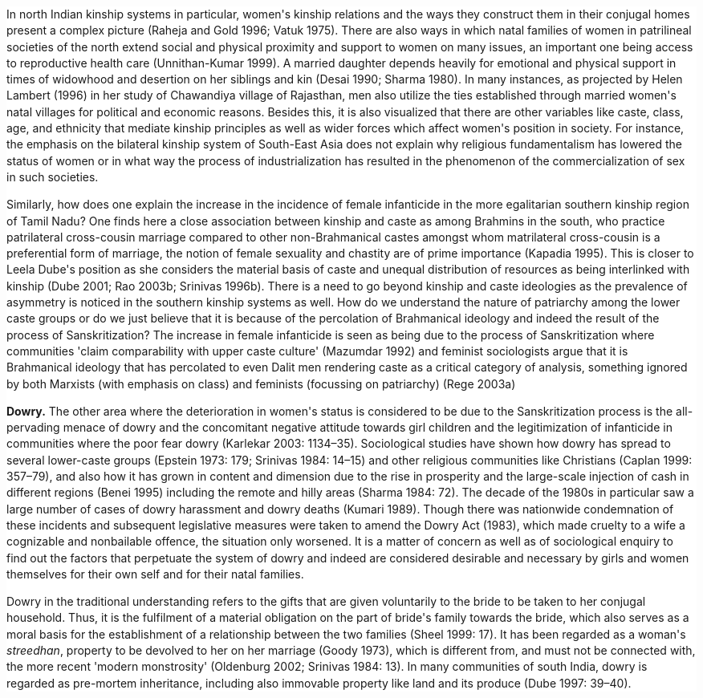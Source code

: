 In north Indian kinship systems in particular, women's kinship relations and the ways they construct them in their conjugal homes present a complex picture (Raheja and Gold 1996; Vatuk 1975). There are also ways in which natal families of women in patrilineal societies of the north extend social and physical proximity and support to women on many issues, an important one being access to reproductive health care (Unnithan-Kumar 1999). A married daughter depends heavily for emotional and physical support in times of widowhood and desertion on her siblings and kin (Desai 1990; Sharma 1980). In many instances, as projected by Helen Lambert (1996) in her study of Chawandiya village of Rajasthan, men also utilize the ties established through married women's natal villages for political and economic reasons. Besides this, it is also visualized that there are other variables like caste, class, age, and ethnicity that mediate kinship principles as well as wider forces which affect women's position in society. For instance, the emphasis on the bilateral kinship system of South-East Asia does not explain why religious fundamentalism has lowered the status of women or in what way the process of industrialization has resulted in the phenomenon of the commercialization of sex in such societies.

Similarly, how does one explain the increase in the incidence of female infanticide in the more egalitarian southern kinship region of Tamil Nadu? One finds here a close association between kinship and caste as among Brahmins in the south, who practice patrilateral cross-cousin marriage compared to other non-Brahmanical castes amongst whom matrilateral cross-cousin is a preferential form of marriage, the notion of female sexuality and chastity are of prime importance (Kapadia 1995). This is closer to Leela Dube's position as she considers the material basis of caste and unequal distribution of resources as being interlinked with kinship (Dube 2001; Rao 2003b; Srinivas 1996b). There is a need to go beyond kinship and caste ideologies as the prevalence of asymmetry is noticed in the southern kinship systems as well. How do we understand the nature of patriarchy among the lower caste groups or do we just believe that it is because of the percolation of Brahmanical ideology and indeed the result of the process of Sanskritization? The increase in female infanticide is seen as being due to the process of Sanskritization where communities 'claim comparability with upper caste culture' (Mazumdar 1992) and feminist sociologists argue that it is Brahmanical ideology that has percolated to even Dalit men rendering caste as a critical category of analysis, something ignored by both Marxists (with emphasis on class) and feminists (focussing on patriarchy) (Rege 2003a)

**Dowry.** The other area where the deterioration in women's status is considered to be due to the Sanskritization process is the all-pervading menace of dowry and the concomitant negative attitude towards girl children and the legitimization of infanticide in communities where the poor fear dowry (Karlekar 2003: 1134–35). Sociological studies have shown how dowry has spread to several lower-caste groups (Epstein 1973: 179; Srinivas 1984: 14–15) and other religious communities like Christians (Caplan 1999: 357–79), and also how it has grown in content and dimension due to the rise in prosperity and the large-scale injection of cash in different regions (Benei 1995) including the remote and hilly areas (Sharma 1984: 72). The decade of the 1980s in particular saw a large number of cases of dowry harassment and dowry deaths (Kumari 1989). Though there was nationwide condemnation of these incidents and subsequent legislative measures were taken to amend the Dowry Act (1983), which made cruelty to a wife a cognizable and nonbailable offence, the situation only worsened. It is a matter of concern as well as of sociological enquiry to find out the factors that perpetuate the system of dowry and indeed are considered desirable and necessary by girls and women themselves for their own self and for their natal families.

Dowry in the traditional understanding refers to the gifts that are given voluntarily to the bride to be taken to her conjugal household. Thus, it is the fulfilment of a material obligation on the part of bride's family towards the bride, which also serves as a moral basis for the establishment of a relationship between the two families (Sheel 1999: 17). It has been regarded as a woman's *streedhan*, property to be devolved to her on her marriage (Goody 1973), which is different from, and must not be connected with, the more recent 'modern monstrosity' (Oldenburg 2002; Srinivas 1984: 13). In many communities of south India, dowry is regarded as pre-mortem inheritance, including also immovable property like land and its produce (Dube 1997: 39–40).
